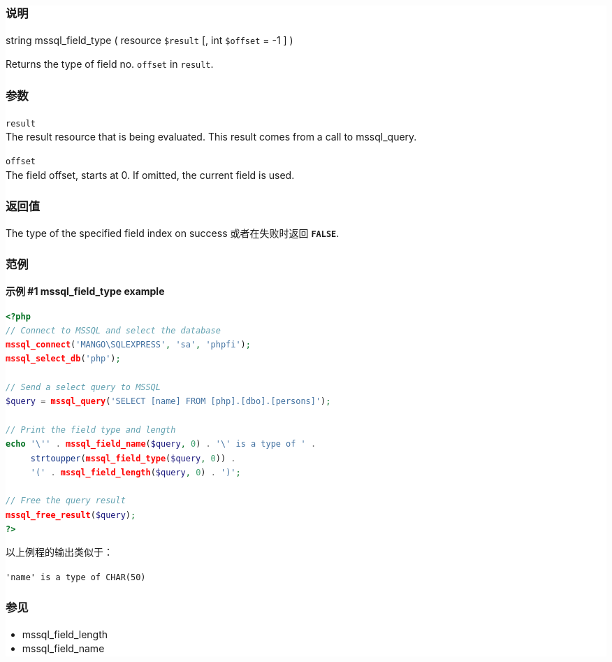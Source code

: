 ### 说明

<span class="type">string</span> <span
class="methodname">mssql\_field\_type</span> ( <span
class="methodparam"><span class="type">resource</span> `$result`</span>
\[, <span class="methodparam"><span class="type">int</span>
`$offset`<span class="initializer"> = -1</span></span> \] )

Returns the type of field no. `offset` in `result`.

### 参数

`result`  
The result resource that is being evaluated. This result comes from a
call to <span class="function">mssql\_query</span>.

`offset`  
The field offset, starts at 0. If omitted, the current field is used.

### 返回值

The type of the specified field index on success 或者在失败时返回
**`FALSE`**.

### 范例

**示例 \#1 <span class="function">mssql\_field\_type</span> example**

``` php
<?php
// Connect to MSSQL and select the database
mssql_connect('MANGO\SQLEXPRESS', 'sa', 'phpfi');
mssql_select_db('php');

// Send a select query to MSSQL
$query = mssql_query('SELECT [name] FROM [php].[dbo].[persons]');

// Print the field type and length
echo '\'' . mssql_field_name($query, 0) . '\' is a type of ' . 
     strtoupper(mssql_field_type($query, 0)) . 
     '(' . mssql_field_length($query, 0) . ')';

// Free the query result
mssql_free_result($query);
?>
```

以上例程的输出类似于：

    'name' is a type of CHAR(50)

### 参见

-   <span class="function">mssql\_field\_length</span>
-   <span class="function">mssql\_field\_name</span>
